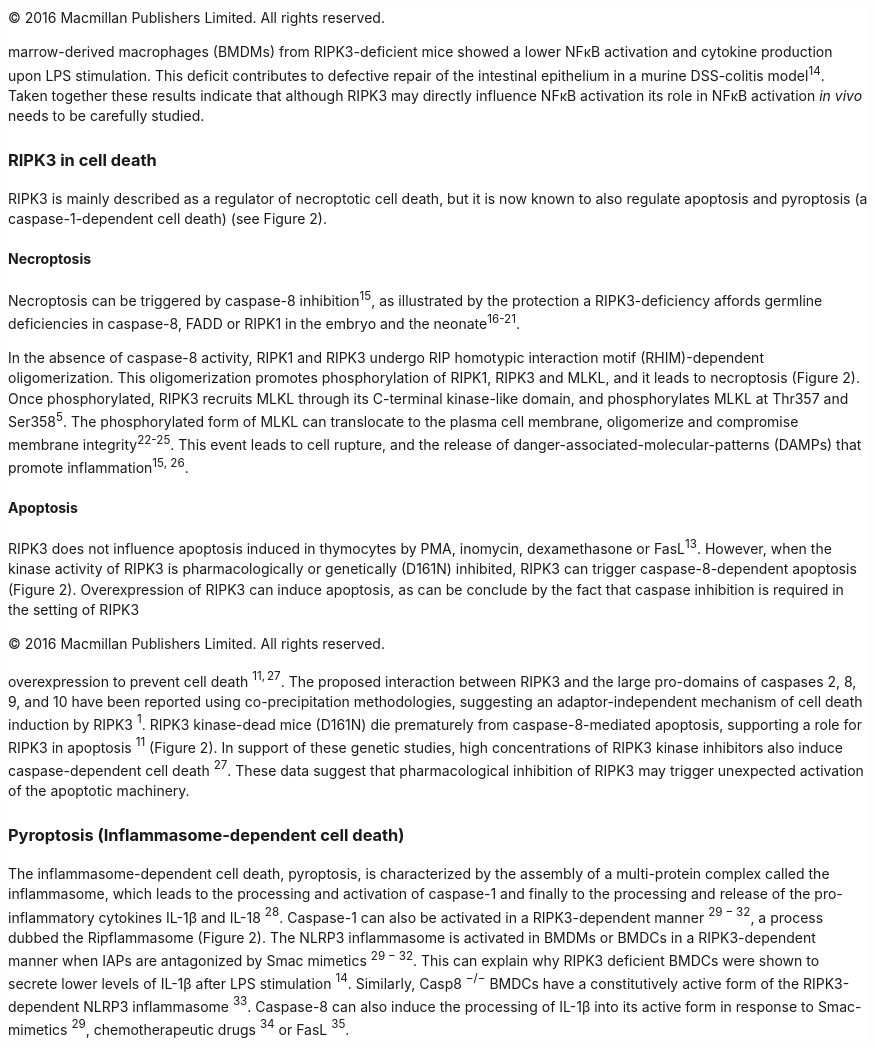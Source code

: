 © 2016 Macmillan Publishers Limited. All rights reserved.

marrow-derived macrophages (BMDMs) from RIPK3-deficient mice showed a lower NFκB activation and cytokine production upon LPS stimulation. This deficit contributes to defective repair of the intestinal epithelium in a murine DSS-colitis model<sup>14</sup>. Taken together these results indicate that although RIPK3 may directly influence NFκB activation its role in NFκB activation *in vivo* needs to be carefully studied.

### RIPK3 in cell death

RIPK3 is mainly described as a regulator of necroptotic cell death, but it is now known to also regulate apoptosis and pyroptosis (a caspase-1-dependent cell death) (see Figure 2).

#### Necroptosis

Necroptosis can be triggered by caspase-8 inhibition<sup>15</sup>, as illustrated by the protection a RIPK3-deficiency affords germline deficiencies in caspase-8, FADD or RIPK1 in the embryo and the neonate<sup>16-21</sup>.

In the absence of caspase-8 activity, RIPK1 and RIPK3 undergo RIP homotypic interaction motif (RHIM)-dependent oligomerization. This oligomerization promotes phosphorylation of RIPK1, RIPK3 and MLKL, and it leads to necroptosis (Figure 2). Once phosphorylated, RIPK3 recruits MLKL through its C-terminal kinase-like domain, and phosphorylates MLKL at Thr357 and Ser358<sup>5</sup>. The phosphorylated form of MLKL can translocate to the plasma cell membrane, oligomerize and compromise membrane integrity<sup>22-25</sup>. This event leads to cell rupture, and the release of danger-associated-molecular-patterns (DAMPs) that promote inflammation<sup>15, 26</sup>.

#### Apoptosis

RIPK3 does not influence apoptosis induced in thymocytes by PMA, inomycin, dexamethasone or FasL<sup>13</sup>. However, when the kinase activity of RIPK3 is pharmacologically or genetically (D161N) inhibited, RIPK3 can trigger caspase-8-dependent apoptosis (Figure 2). Overexpression of RIPK3 can induce apoptosis, as can be conclude by the fact that caspase inhibition is required in the setting of RIPK3

© 2016 Macmillan Publishers Limited. All rights reserved.

overexpression to prevent cell death ${}^{11,27}$. The proposed interaction between RIPK3 and the large pro-domains of caspases 2, 8, 9, and 10 have been reported using co-precipitation methodologies, suggesting an adaptor-independent mechanism of cell death induction by RIPK3 ${}^{1}$. RIPK3 kinase-dead mice (D161N) die prematurely from caspase-8-mediated apoptosis, supporting a role for RIPK3 in apoptosis ${}^{11}$ (Figure 2). In support of these genetic studies, high concentrations of RIPK3 kinase inhibitors also induce caspase-dependent cell death ${}^{27}$. These data suggest that pharmacological inhibition of RIPK3 may trigger unexpected activation of the apoptotic machinery.

### Pyroptosis (Inflammasome-dependent cell death)

The inflammasome-dependent cell death, pyroptosis, is characterized by the assembly of a multi-protein complex called the inflammasome, which leads to the processing and activation of caspase-1 and finally to the processing and release of the pro-inflammatory cytokines IL-1β and IL-18 ${}^{28}$. Caspase-1 can also be activated in a RIPK3-dependent manner ${}^{29-32}$, a process dubbed the Ripflammasome (Figure 2). The NLRP3 inflammasome is activated in BMDMs or BMDCs in a RIPK3-dependent manner when IAPs are antagonized by Smac mimetics ${}^{29-32}$. This can explain why RIPK3 deficient BMDCs were shown to secrete lower levels of IL-1β after LPS stimulation ${}^{14}$. Similarly, Casp8 ${}^{-/-}$ BMDCs have a constitutively active form of the RIPK3-dependent NLRP3 inflammasome ${}^{33}$. Caspase-8 can also induce the processing of IL-1β into its active form in response to Smac-mimetics ${}^{29}$, chemotherapeutic drugs ${}^{34}$ or FasL ${}^{35}$.
